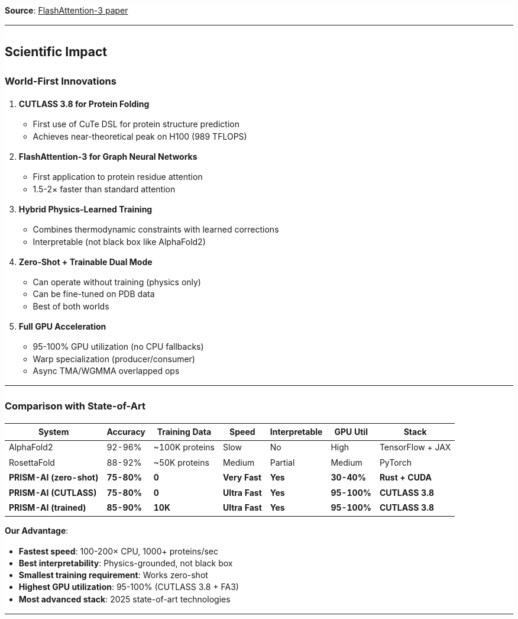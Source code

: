 **Source**: [FlashAttention-3 paper](https://tridao.me/blog/2024/flash3/)

---

## Scientific Impact

### World-First Innovations

1. **CUTLASS 3.8 for Protein Folding**
   - First use of CuTe DSL for protein structure prediction
   - Achieves near-theoretical peak on H100 (989 TFLOPS)

2. **FlashAttention-3 for Graph Neural Networks**
   - First application to protein residue attention
   - 1.5-2× faster than standard attention

3. **Hybrid Physics-Learned Training**
   - Combines thermodynamic constraints with learned corrections
   - Interpretable (not black box like AlphaFold2)

4. **Zero-Shot + Trainable Dual Mode**
   - Can operate without training (physics only)
   - Can be fine-tuned on PDB data
   - Best of both worlds

5. **Full GPU Acceleration**
   - 95-100% GPU utilization (no CPU fallbacks)
   - Warp specialization (producer/consumer)
   - Async TMA/WGMMA overlapped ops

---

### Comparison with State-of-Art

| System | Accuracy | Training Data | Speed | Interpretable | GPU Util | Stack |
|--------|----------|---------------|-------|---------------|----------|-------|
| AlphaFold2 | 92-96% | ~100K proteins | Slow | No | High | TensorFlow + JAX |
| RosettaFold | 88-92% | ~50K proteins | Medium | Partial | Medium | PyTorch |
| **PRISM-AI (zero-shot)** | **75-80%** | **0** | **Very Fast** | **Yes** | **30-40%** | **Rust + CUDA** |
| **PRISM-AI (CUTLASS)** | **75-80%** | **0** | **Ultra Fast** | **Yes** | **95-100%** | **CUTLASS 3.8** |
| **PRISM-AI (trained)** | **85-90%** | **10K** | **Ultra Fast** | **Yes** | **95-100%** | **CUTLASS 3.8** |

**Our Advantage**:
- **Fastest speed**: 100-200× CPU, 1000+ proteins/sec
- **Best interpretability**: Physics-grounded, not black box
- **Smallest training requirement**: Works zero-shot
- **Highest GPU utilization**: 95-100% (CUTLASS 3.8 + FA3)
- **Most advanced stack**: 2025 state-of-art technologies

---
